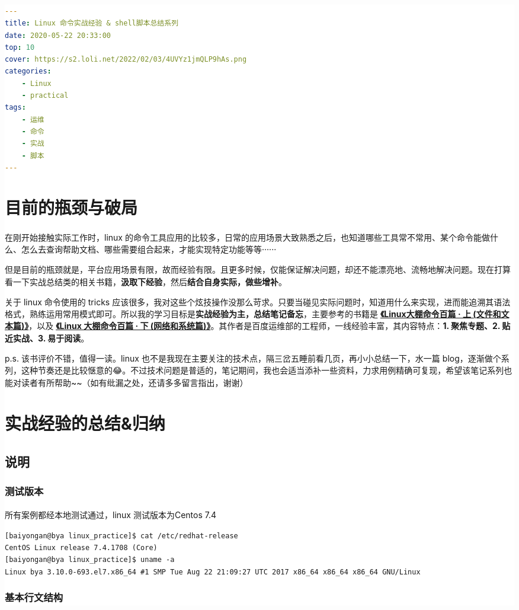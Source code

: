 ```yaml
---
title: Linux 命令实战经验 & shell脚本总结系列
date: 2020-05-22 20:33:00
top: 10
cover: https://s2.loli.net/2022/02/03/4UVYz1jmQLP9hAs.png
categories:
	- Linux
	- practical
tags:
	- 运维
	- 命令
	- 实战
	- 脚本
---
```


# 目前的瓶颈与破局 

在刚开始接触实际工作时，linux 的命令工具应用的比较多，日常的应用场景大致熟悉之后，也知道哪些工具常不常用、某个命令能做什么、怎么去查询帮助文档、哪些需要组合起来，才能实现特定功能等等······

但是目前的瓶颈就是，平台应用场景有限，故而经验有限。且更多时候，仅能保证解决问题，却还不能漂亮地、流畅地解决问题。现在打算看一下实战总结类的相关书籍，**汲取下经验**，然后**结合自身实际，做些增补**。



关于 linux 命令使用的 tricks 应该很多，我对这些个炫技操作没那么苛求。只要当碰见实际问题时，知道用什么来实现，进而能追溯其语法格式，熟练运用常用模式即可。所以我的学习目标是**实战经验为主，总结笔记备忘**，主要参考的书籍是 [**《Linux大棚命令百篇 · 上 (文件和文本篇)》**](https://book.douban.com/subject/26849802/)，以及 [**《Linux 大棚命令百篇 · 下 (网络和系统篇)》**](https://book.douban.com/subject/26849844/)。其作者是百度运维部的工程师，一线经验丰富，其内容特点：**1. 聚焦专题、2. 贴近实战、3. 易于阅读**。

p.s. 该书评价不错，值得一读。linux 也不是我现在主要关注的技术点，隔三岔五睡前看几页，再小小总结一下，水一篇 blog，逐渐做个系列，这种节奏还是比较惬意的😂。不过技术问题是普适的，笔记期间，我也会适当添补一些资料，力求用例精确可复现，希望该笔记系列也能对读者有所帮助~~（如有纰漏之处，还请多多留言指出，谢谢）



# 实战经验的总结&归纳

## 说明

### 测试版本

所有案例都经本地测试通过，linux 测试版本为Centos 7.4

```shell
[baiyongan@bya linux_practice]$ cat /etc/redhat-release 
CentOS Linux release 7.4.1708 (Core) 
[baiyongan@bya linux_practice]$ uname -a
Linux bya 3.10.0-693.el7.x86_64 #1 SMP Tue Aug 22 21:09:27 UTC 2017 x86_64 x86_64 x86_64 GNU/Linux
```

### 基本行文结构

